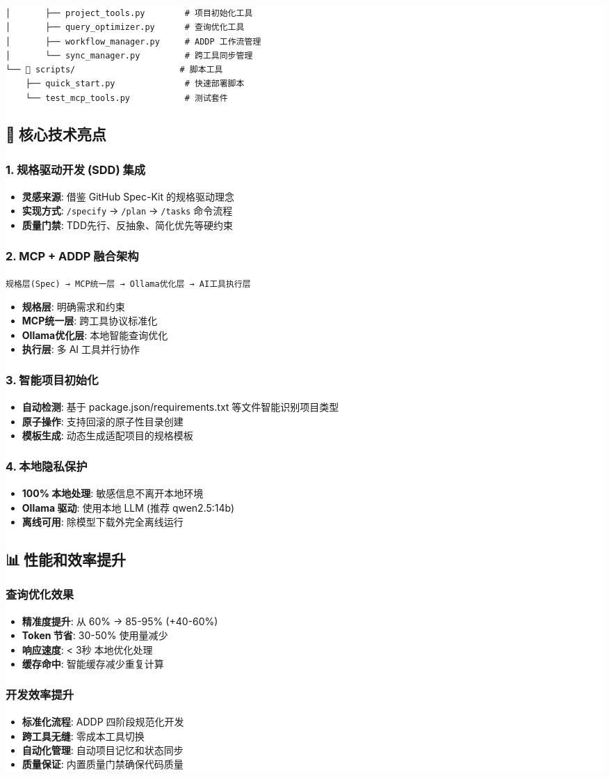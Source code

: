 ```
│       ├── project_tools.py        # 项目初始化工具
│       ├── query_optimizer.py      # 查询优化工具
│       ├── workflow_manager.py     # ADDP 工作流管理
│       └── sync_manager.py         # 跨工具同步管理
└── 📁 scripts/                     # 脚本工具
    ├── quick_start.py              # 快速部署脚本
    └── test_mcp_tools.py           # 测试套件
```

## 🚀 核心技术亮点

### 1. 规格驱动开发 (SDD) 集成
- **灵感来源**: 借鉴 GitHub Spec-Kit 的规格驱动理念
- **实现方式**: `/specify` → `/plan` → `/tasks` 命令流程
- **质量门禁**: TDD先行、反抽象、简化优先等硬约束

### 2. MCP + ADDP 融合架构
```
规格层(Spec) → MCP统一层 → Ollama优化层 → AI工具执行层
```
- **规格层**: 明确需求和约束
- **MCP统一层**: 跨工具协议标准化
- **Ollama优化层**: 本地智能查询优化
- **执行层**: 多 AI 工具并行协作

### 3. 智能项目初始化
- **自动检测**: 基于 package.json/requirements.txt 等文件智能识别项目类型
- **原子操作**: 支持回滚的原子性目录创建
- **模板生成**: 动态生成适配项目的规格模板

### 4. 本地隐私保护
- **100% 本地处理**: 敏感信息不离开本地环境
- **Ollama 驱动**: 使用本地 LLM (推荐 qwen2.5:14b)
- **离线可用**: 除模型下载外完全离线运行

## 📊 性能和效率提升

### 查询优化效果
- **精准度提升**: 从 60% → 85-95% (+40-60%)
- **Token 节省**: 30-50% 使用量减少
- **响应速度**: < 3秒 本地优化处理
- **缓存命中**: 智能缓存减少重复计算

### 开发效率提升
- **标准化流程**: ADDP 四阶段规范化开发
- **跨工具无缝**: 零成本工具切换
- **自动化管理**: 自动项目记忆和状态同步
- **质量保证**: 内置质量门禁确保代码质量
